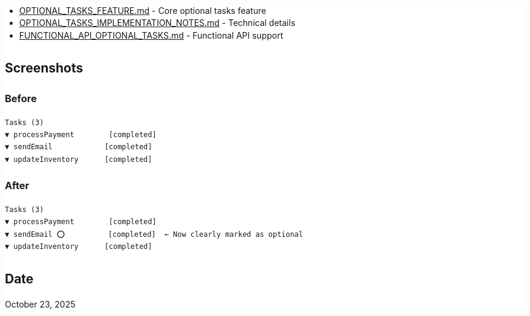 - [OPTIONAL_TASKS_FEATURE.md](./OPTIONAL_TASKS_FEATURE.md) - Core optional tasks feature
- [OPTIONAL_TASKS_IMPLEMENTATION_NOTES.md](./OPTIONAL_TASKS_IMPLEMENTATION_NOTES.md) - Technical details
- [FUNCTIONAL_API_OPTIONAL_TASKS.md](./FUNCTIONAL_API_OPTIONAL_TASKS.md) - Functional API support

## Screenshots

### Before
```
Tasks (3)
▼ processPayment        [completed]
▼ sendEmail            [completed]
▼ updateInventory      [completed]
```

### After
```
Tasks (3)
▼ processPayment        [completed]
▼ sendEmail ⭕          [completed]  ← Now clearly marked as optional
▼ updateInventory      [completed]
```

## Date
October 23, 2025
